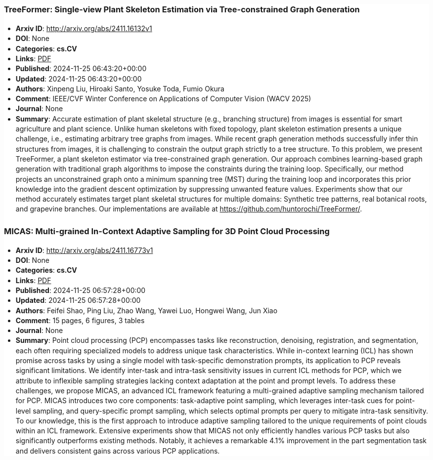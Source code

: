 

### TreeFormer: Single-view Plant Skeleton Estimation via Tree-constrained Graph Generation
- **Arxiv ID**: http://arxiv.org/abs/2411.16132v1
- **DOI**: None
- **Categories**: **cs.CV**
- **Links**: [PDF](http://arxiv.org/pdf/2411.16132v1)
- **Published**: 2024-11-25 06:43:20+00:00
- **Updated**: 2024-11-25 06:43:20+00:00
- **Authors**: Xinpeng Liu, Hiroaki Santo, Yosuke Toda, Fumio Okura
- **Comment**: IEEE/CVF Winter Conference on Applications of Computer Vision (WACV
  2025)
- **Journal**: None
- **Summary**: Accurate estimation of plant skeletal structure (e.g., branching structure) from images is essential for smart agriculture and plant science. Unlike human skeletons with fixed topology, plant skeleton estimation presents a unique challenge, i.e., estimating arbitrary tree graphs from images. While recent graph generation methods successfully infer thin structures from images, it is challenging to constrain the output graph strictly to a tree structure. To this problem, we present TreeFormer, a plant skeleton estimator via tree-constrained graph generation. Our approach combines learning-based graph generation with traditional graph algorithms to impose the constraints during the training loop. Specifically, our method projects an unconstrained graph onto a minimum spanning tree (MST) during the training loop and incorporates this prior knowledge into the gradient descent optimization by suppressing unwanted feature values. Experiments show that our method accurately estimates target plant skeletal structures for multiple domains: Synthetic tree patterns, real botanical roots, and grapevine branches. Our implementations are available at https://github.com/huntorochi/TreeFormer/.



### MICAS: Multi-grained In-Context Adaptive Sampling for 3D Point Cloud Processing
- **Arxiv ID**: http://arxiv.org/abs/2411.16773v1
- **DOI**: None
- **Categories**: **cs.CV**
- **Links**: [PDF](http://arxiv.org/pdf/2411.16773v1)
- **Published**: 2024-11-25 06:57:28+00:00
- **Updated**: 2024-11-25 06:57:28+00:00
- **Authors**: Feifei Shao, Ping Liu, Zhao Wang, Yawei Luo, Hongwei Wang, Jun Xiao
- **Comment**: 15 pages, 6 figures, 3 tables
- **Journal**: None
- **Summary**: Point cloud processing (PCP) encompasses tasks like reconstruction, denoising, registration, and segmentation, each often requiring specialized models to address unique task characteristics. While in-context learning (ICL) has shown promise across tasks by using a single model with task-specific demonstration prompts, its application to PCP reveals significant limitations. We identify inter-task and intra-task sensitivity issues in current ICL methods for PCP, which we attribute to inflexible sampling strategies lacking context adaptation at the point and prompt levels. To address these challenges, we propose MICAS, an advanced ICL framework featuring a multi-grained adaptive sampling mechanism tailored for PCP. MICAS introduces two core components: task-adaptive point sampling, which leverages inter-task cues for point-level sampling, and query-specific prompt sampling, which selects optimal prompts per query to mitigate intra-task sensitivity. To our knowledge, this is the first approach to introduce adaptive sampling tailored to the unique requirements of point clouds within an ICL framework. Extensive experiments show that MICAS not only efficiently handles various PCP tasks but also significantly outperforms existing methods. Notably, it achieves a remarkable $4.1\%$ improvement in the part segmentation task and delivers consistent gains across various PCP applications.
